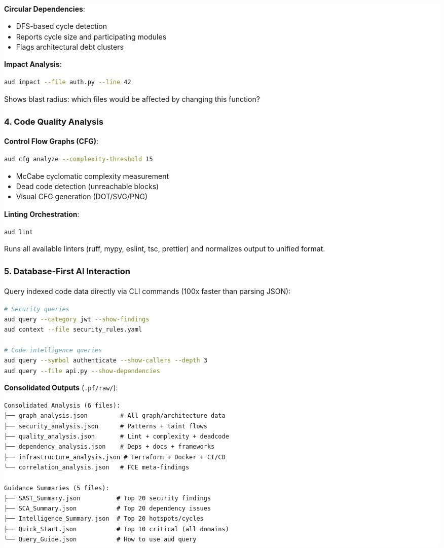 **Circular Dependencies**:
- DFS-based cycle detection
- Reports cycle size and participating modules
- Flags architectural debt clusters

**Impact Analysis**:
```bash
aud impact --file auth.py --line 42
```
Shows blast radius: which files would be affected by changing this function?

### 4. Code Quality Analysis

**Control Flow Graphs (CFG)**:
```bash
aud cfg analyze --complexity-threshold 15
```
- McCabe cyclomatic complexity measurement
- Dead code detection (unreachable blocks)
- Visual CFG generation (DOT/SVG/PNG)

**Linting Orchestration**:
```bash
aud lint
```
Runs all available linters (ruff, mypy, eslint, tsc, prettier) and normalizes output to unified format.

### 5. Database-First AI Interaction

Query indexed code data directly via CLI commands (100x faster than parsing JSON):

```bash
# Security queries
aud query --category jwt --show-findings
aud context --file security_rules.yaml

# Code intelligence queries
aud query --symbol authenticate --show-callers --depth 3
aud query --file api.py --show-dependencies
```

**Consolidated Outputs** (`.pf/raw/`):
```
Consolidated Analysis (6 files):
├── graph_analysis.json         # All graph/architecture data
├── security_analysis.json      # Patterns + taint flows
├── quality_analysis.json       # Lint + complexity + deadcode
├── dependency_analysis.json    # Deps + docs + frameworks
├── infrastructure_analysis.json # Terraform + Docker + CI/CD
└── correlation_analysis.json   # FCE meta-findings

Guidance Summaries (5 files):
├── SAST_Summary.json          # Top 20 security findings
├── SCA_Summary.json           # Top 20 dependency issues
├── Intelligence_Summary.json  # Top 20 hotspots/cycles
├── Quick_Start.json           # Top 10 critical (all domains)
└── Query_Guide.json           # How to use aud query
```
